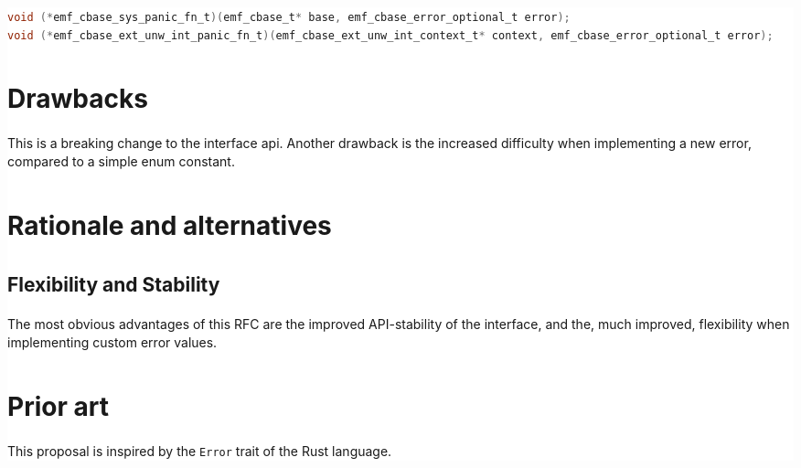 ```c
void (*emf_cbase_sys_panic_fn_t)(emf_cbase_t* base, emf_cbase_error_optional_t error);
void (*emf_cbase_ext_unw_int_panic_fn_t)(emf_cbase_ext_unw_int_context_t* context, emf_cbase_error_optional_t error);
```

# Drawbacks

[drawbacks]: #drawbacks

This is a breaking change to the interface api.
Another drawback is the increased difficulty when implementing a new error,
compared to a simple enum constant.

# Rationale and alternatives

[rationale-and-alternatives]: #rationale-and-alternatives

## Flexibility and Stability

The most obvious advantages of this RFC are the improved API-stability of the interface,
and the, much improved, flexibility when implementing custom error values.

# Prior art

[prior-art]: #prior-art

This proposal is inspired by the `Error` trait of the Rust language.


[summary]: #summary
[motivation]: #motivation
[guide-level-explanation]: #guide-level-explanation
[reference-level-explanation]: #reference-level-explanation